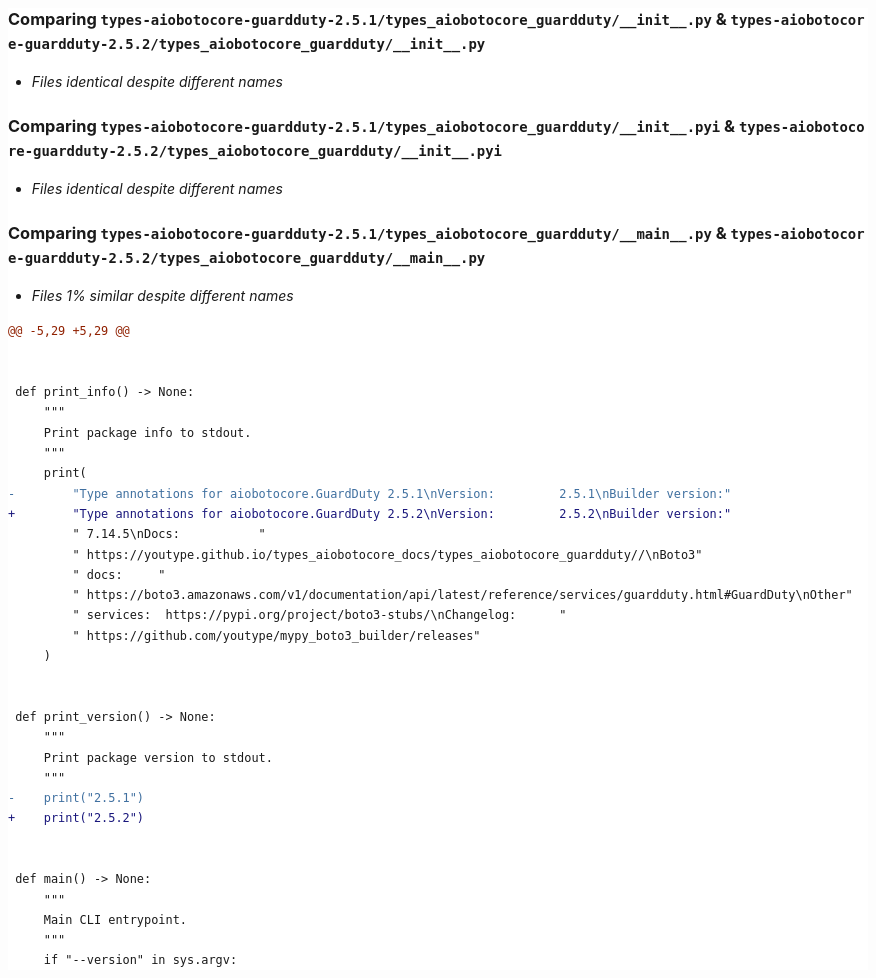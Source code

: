 ### Comparing `types-aiobotocore-guardduty-2.5.1/types_aiobotocore_guardduty/__init__.py` & `types-aiobotocore-guardduty-2.5.2/types_aiobotocore_guardduty/__init__.py`

 * *Files identical despite different names*

### Comparing `types-aiobotocore-guardduty-2.5.1/types_aiobotocore_guardduty/__init__.pyi` & `types-aiobotocore-guardduty-2.5.2/types_aiobotocore_guardduty/__init__.pyi`

 * *Files identical despite different names*

### Comparing `types-aiobotocore-guardduty-2.5.1/types_aiobotocore_guardduty/__main__.py` & `types-aiobotocore-guardduty-2.5.2/types_aiobotocore_guardduty/__main__.py`

 * *Files 1% similar despite different names*

```diff
@@ -5,29 +5,29 @@
 
 
 def print_info() -> None:
     """
     Print package info to stdout.
     """
     print(
-        "Type annotations for aiobotocore.GuardDuty 2.5.1\nVersion:         2.5.1\nBuilder version:"
+        "Type annotations for aiobotocore.GuardDuty 2.5.2\nVersion:         2.5.2\nBuilder version:"
         " 7.14.5\nDocs:           "
         " https://youtype.github.io/types_aiobotocore_docs/types_aiobotocore_guardduty//\nBoto3"
         " docs:     "
         " https://boto3.amazonaws.com/v1/documentation/api/latest/reference/services/guardduty.html#GuardDuty\nOther"
         " services:  https://pypi.org/project/boto3-stubs/\nChangelog:      "
         " https://github.com/youtype/mypy_boto3_builder/releases"
     )
 
 
 def print_version() -> None:
     """
     Print package version to stdout.
     """
-    print("2.5.1")
+    print("2.5.2")
 
 
 def main() -> None:
     """
     Main CLI entrypoint.
     """
     if "--version" in sys.argv:
```
